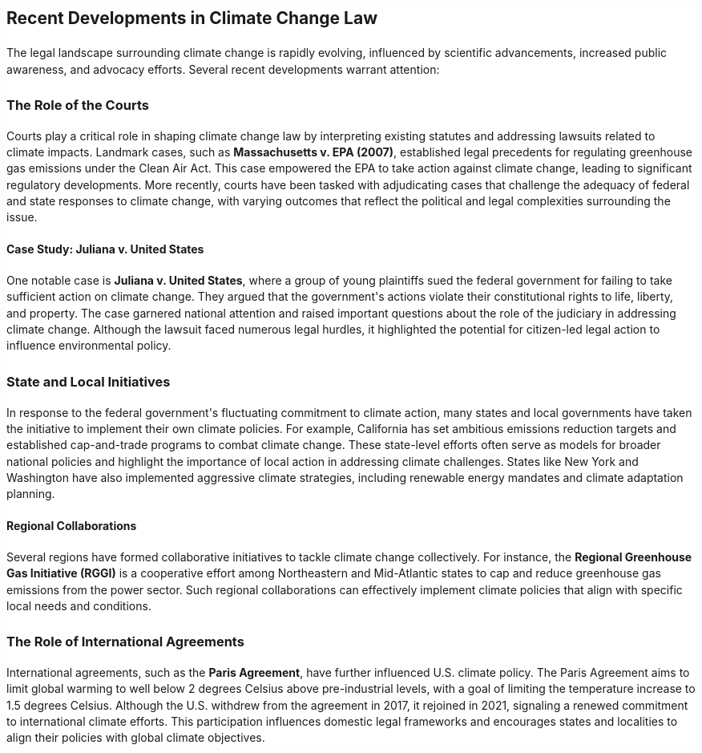 ## Recent Developments in Climate Change Law

The legal landscape surrounding climate change is rapidly evolving, influenced by scientific advancements, increased public awareness, and advocacy efforts. Several recent developments warrant attention:

### The Role of the Courts

Courts play a critical role in shaping climate change law by interpreting existing statutes and addressing lawsuits related to climate impacts. Landmark cases, such as **Massachusetts v. EPA (2007)**, established legal precedents for regulating greenhouse gas emissions under the Clean Air Act. This case empowered the EPA to take action against climate change, leading to significant regulatory developments. More recently, courts have been tasked with adjudicating cases that challenge the adequacy of federal and state responses to climate change, with varying outcomes that reflect the political and legal complexities surrounding the issue.

#### Case Study: Juliana v. United States

One notable case is **Juliana v. United States**, where a group of young plaintiffs sued the federal government for failing to take sufficient action on climate change. They argued that the government's actions violate their constitutional rights to life, liberty, and property. The case garnered national attention and raised important questions about the role of the judiciary in addressing climate change. Although the lawsuit faced numerous legal hurdles, it highlighted the potential for citizen-led legal action to influence environmental policy.

### State and Local Initiatives

In response to the federal government's fluctuating commitment to climate action, many states and local governments have taken the initiative to implement their own climate policies. For example, California has set ambitious emissions reduction targets and established cap-and-trade programs to combat climate change. These state-level efforts often serve as models for broader national policies and highlight the importance of local action in addressing climate challenges. States like New York and Washington have also implemented aggressive climate strategies, including renewable energy mandates and climate adaptation planning.

#### Regional Collaborations

Several regions have formed collaborative initiatives to tackle climate change collectively. For instance, the **Regional Greenhouse Gas Initiative (RGGI)** is a cooperative effort among Northeastern and Mid-Atlantic states to cap and reduce greenhouse gas emissions from the power sector. Such regional collaborations can effectively implement climate policies that align with specific local needs and conditions.

### The Role of International Agreements

International agreements, such as the **Paris Agreement**, have further influenced U.S. climate policy. The Paris Agreement aims to limit global warming to well below 2 degrees Celsius above pre-industrial levels, with a goal of limiting the temperature increase to 1.5 degrees Celsius. Although the U.S. withdrew from the agreement in 2017, it rejoined in 2021, signaling a renewed commitment to international climate efforts. This participation influences domestic legal frameworks and encourages states and localities to align their policies with global climate objectives.
